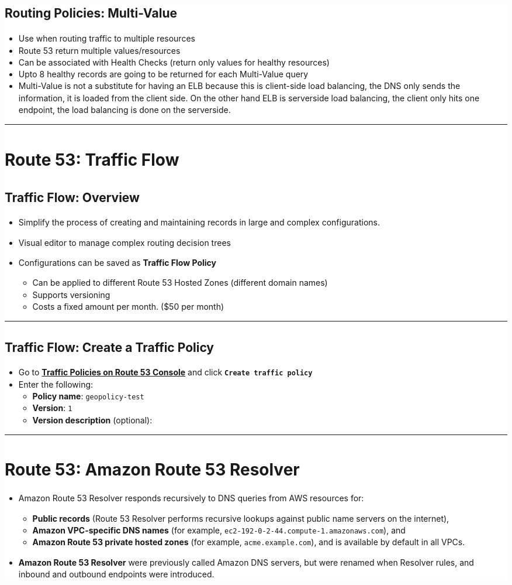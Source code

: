 
## Routing Policies: Multi-Value

- Use when routing traffic to multiple resources
- Route 53 return multiple values/resources
- Can be associated with Health Checks (return only values for healthy resources)
- Upto 8 healthy records are going to be returned for each Multi-Value query
- Multi-Value is not a substitute for having an ELB because this is client-side load balancing, the DNS only sends the information, it is loaded from the client side. On the other hand ELB is serverside load balancing, the client only hits one endpoint, the load balancing is done on the serverside.

---

# Route 53: Traffic Flow

## Traffic Flow: Overview

- Simplify the process of creating and maintaining records in large and complex configurations.
- Visual editor to manage complex routing decision trees

- Configurations can be saved as **Traffic Flow Policy**

  - Can be applied to different Route 53 Hosted Zones (different domain names)
  - Supports versioning
  - Costs a fixed amount per month. ($50 per month)

---

## Traffic Flow: Create a Traffic Policy

- Go to **[Traffic Policies on Route 53 Console](https://us-east-1.console.aws.amazon.com/route53/trafficflow/home#/)** and click **`Create traffic policy`**
- Enter the following:
  - **Policy name**: `geopolicy-test`
  - **Version**: `1`
  - **Version description** (optional):

---

# Route 53: Amazon Route 53 Resolver

- Amazon Route 53 Resolver responds recursively to DNS queries from AWS resources for:

  - **Public records** (Route 53 Resolver performs recursive lookups against public name servers on the internet),
  - **Amazon VPC-specific DNS names** (for example, `ec2-192-0-2-44.compute-1.amazonaws.com`), and
  - **Amazon Route 53 private hosted zones** (for example, `acme.example.com`), and is available by default in all VPCs.

- **Amazon Route 53 Resolver** were previously called Amazon DNS servers, but were renamed when Resolver rules, and inbound and outbound endpoints were introduced.
